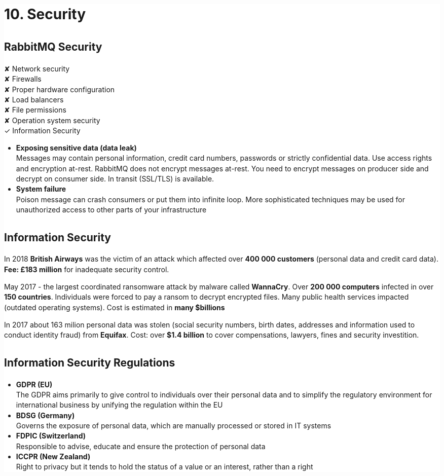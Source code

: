 # 10. Security
## RabbitMQ Security
✘ Network security  
✘ Firewalls  
✘ Proper hardware configuration  
✘ Load balancers  
✘ File permissions  
✘ Operation system security  
✓ Information Security

* **Exposing sensitive data (data leak)**   
Messages may contain personal information, credit card numbers, passwords or strictly
confidential data. Use access rights and encryption at-rest. RabbitMQ
does not encrypt messages at-rest. You need to encrypt messages on
producer side and decrypt on consumer side. In transit (SSL/TLS) is
available.
* **System failure**   
Poison message can crash consumers or put them into infinite loop.
More sophisticated techniques may be used for unauthorized access
to other parts of your infrastructure

## Information Security
In 2018 **British Airways** was the victim of an attack
which affected over **400 000 customers** (personal data
and credit card data). **Fee: £183 million** for inadequate
security control.

May 2017 - the largest coordinated ransomware attack by malware
called **WannaCry**. Over **200 000 computers** infected in over **150 countries**. Individuals were forced to pay a ransom to decrypt
encrypted files. Many public health services impacted (outdated
operating systems). Cost is estimated in **many $billions**

In 2017 about 163 milion personal data was stolen (social security numbers,
birth dates, addresses and information used to conduct identity fraud) from
**Equifax**. Cost: over **$1.4 billion** to cover compensations, lawyers, fines and
security investition.


## Information Security Regulations
*  **GDPR (EU)**  
The GDPR aims primarily to give control to individuals over their personal data and to simplify the
regulatory environment for international business by unifying the regulation within the EU
*  **BDSG (Germany)**   
Governs the exposure of personal data, which are manually processed or stored in IT systems
*  **FDPIC (Switzerland)**   
Responsible to advise, educate and ensure the protection of personal data
*  **ICCPR (New Zealand)**  
Right to privacy but it tends to hold the status of a value or an interest, rather than a right
